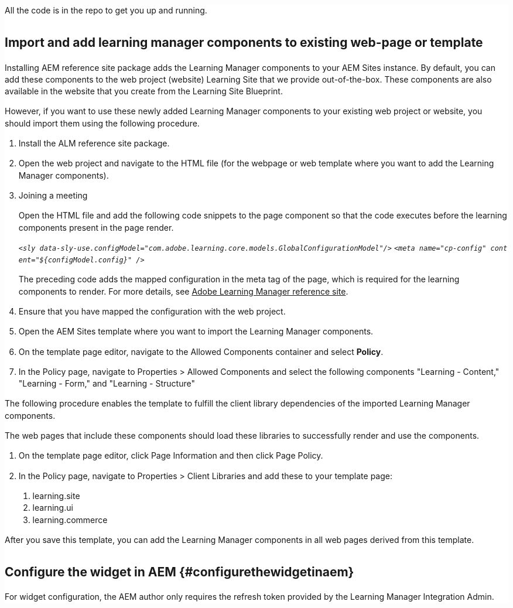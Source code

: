 All the code is in the repo to get you up and running. 

## Import and add learning manager components to existing web-page or template

Installing AEM reference site package adds the Learning Manager components to your AEM Sites instance. By default, you can add these components to the web project (website) Learning Site that we provide out-of-the-box. These components are also available in the website that you create from the Learning Site Blueprint.

However, if you want to use these newly added Learning Manager components to your existing web project or website, you should import them using the following procedure.

1. Install the ALM reference site package.  

1. Open the web project and navigate to the HTML file (for the webpage or web template where you want to add the Learning Manager components).
1. Joining a meeting

   Open the HTML file and add the following code snippets to the page component so that the code executes before the learning components present in the page render.

   *`<sly data-sly-use.configModel="com.adobe.learning.core.models.GlobalConfigurationModel"/>`*
   *`<meta name="cp-config" content="${configModel.config}" />`*

   The preceding code adds the mapped configuration in the meta tag of the page, which is required for the learning components to render. For more details, see [Adobe Learning Manager reference site](https://github.com/adobe/adobe-learning-manager-reference-site/blob/master/ui.apps/src/main/content/jcr_root/apps/learning/components/page/customheaderlibs.html).

1. Ensure that you have mapped the configuration with the web project.  
1. Open the AEM Sites template where you want to import the Learning Manager components.  
1. On the template page editor, navigate to the Allowed Components container and select **Policy**.
1. In the Policy page, navigate to Properties > Allowed Components and select the following components "Learning - Content," "Learning - Form," and "Learning - Structure"

The following procedure enables the template to fulfill the client library dependencies of the imported Learning Manager components.

The web pages that include these components should load these libraries to successfully render and use the components.

1. On the template page editor, click Page Information and then click Page Policy.
1. In the Policy page, navigate to Properties > Client Libraries and add these to your template page:

   1. learning.site
   1. learning.ui
   1. learning.commerce

After you save this template, you can add the Learning Manager components in all web pages derived from this template.

## Configure the widget in AEM {#configurethewidgetinaem}

For widget configuration, the AEM author only requires the refresh token provided by the Learning Manager Integration Admin.
